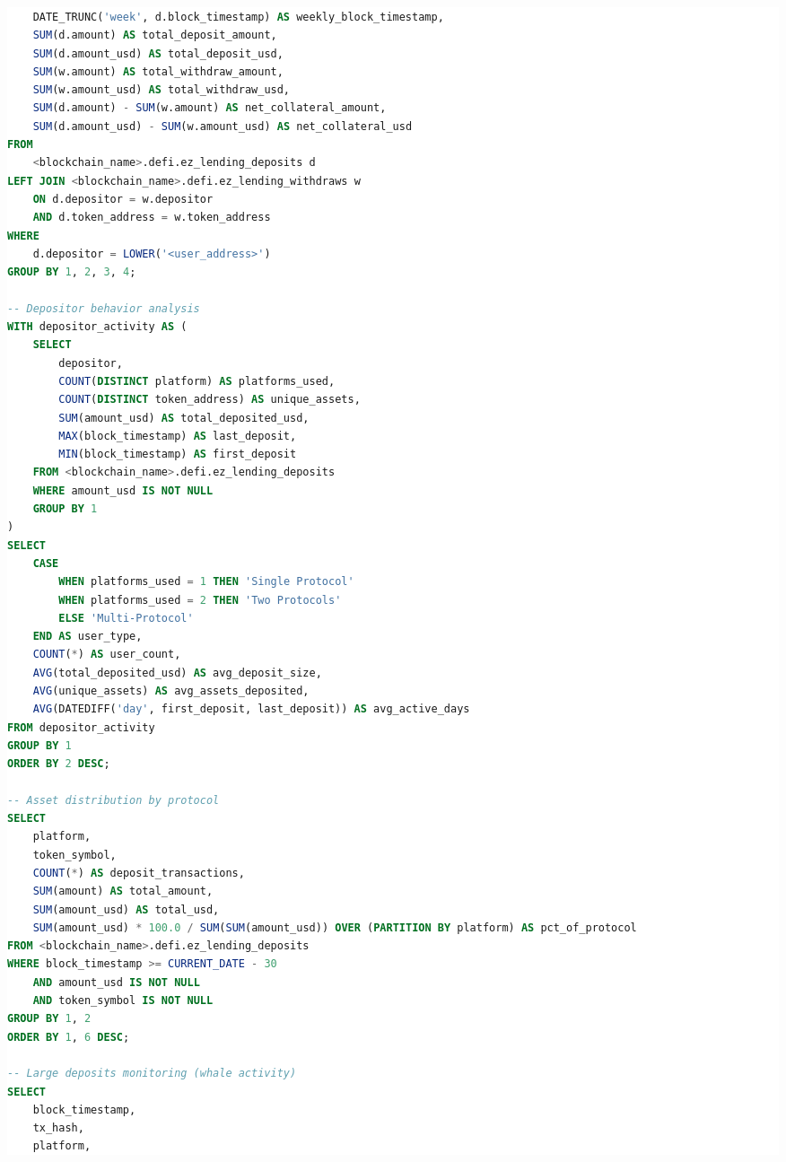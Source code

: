 ```sql
    DATE_TRUNC('week', d.block_timestamp) AS weekly_block_timestamp,
    SUM(d.amount) AS total_deposit_amount,
    SUM(d.amount_usd) AS total_deposit_usd,
    SUM(w.amount) AS total_withdraw_amount,
    SUM(w.amount_usd) AS total_withdraw_usd,
    SUM(d.amount) - SUM(w.amount) AS net_collateral_amount,
    SUM(d.amount_usd) - SUM(w.amount_usd) AS net_collateral_usd
FROM 
    <blockchain_name>.defi.ez_lending_deposits d
LEFT JOIN <blockchain_name>.defi.ez_lending_withdraws w
    ON d.depositor = w.depositor
    AND d.token_address = w.token_address
WHERE 
    d.depositor = LOWER('<user_address>')
GROUP BY 1, 2, 3, 4;

-- Depositor behavior analysis
WITH depositor_activity AS (
    SELECT 
        depositor,
        COUNT(DISTINCT platform) AS platforms_used,
        COUNT(DISTINCT token_address) AS unique_assets,
        SUM(amount_usd) AS total_deposited_usd,
        MAX(block_timestamp) AS last_deposit,
        MIN(block_timestamp) AS first_deposit
    FROM <blockchain_name>.defi.ez_lending_deposits
    WHERE amount_usd IS NOT NULL
    GROUP BY 1
)
SELECT 
    CASE 
        WHEN platforms_used = 1 THEN 'Single Protocol'
        WHEN platforms_used = 2 THEN 'Two Protocols'
        ELSE 'Multi-Protocol'
    END AS user_type,
    COUNT(*) AS user_count,
    AVG(total_deposited_usd) AS avg_deposit_size,
    AVG(unique_assets) AS avg_assets_deposited,
    AVG(DATEDIFF('day', first_deposit, last_deposit)) AS avg_active_days
FROM depositor_activity
GROUP BY 1
ORDER BY 2 DESC;

-- Asset distribution by protocol
SELECT 
    platform,
    token_symbol,
    COUNT(*) AS deposit_transactions,
    SUM(amount) AS total_amount,
    SUM(amount_usd) AS total_usd,
    SUM(amount_usd) * 100.0 / SUM(SUM(amount_usd)) OVER (PARTITION BY platform) AS pct_of_protocol
FROM <blockchain_name>.defi.ez_lending_deposits
WHERE block_timestamp >= CURRENT_DATE - 30
    AND amount_usd IS NOT NULL
    AND token_symbol IS NOT NULL
GROUP BY 1, 2
ORDER BY 1, 6 DESC;

-- Large deposits monitoring (whale activity)
SELECT 
    block_timestamp,
    tx_hash,
    platform,
```